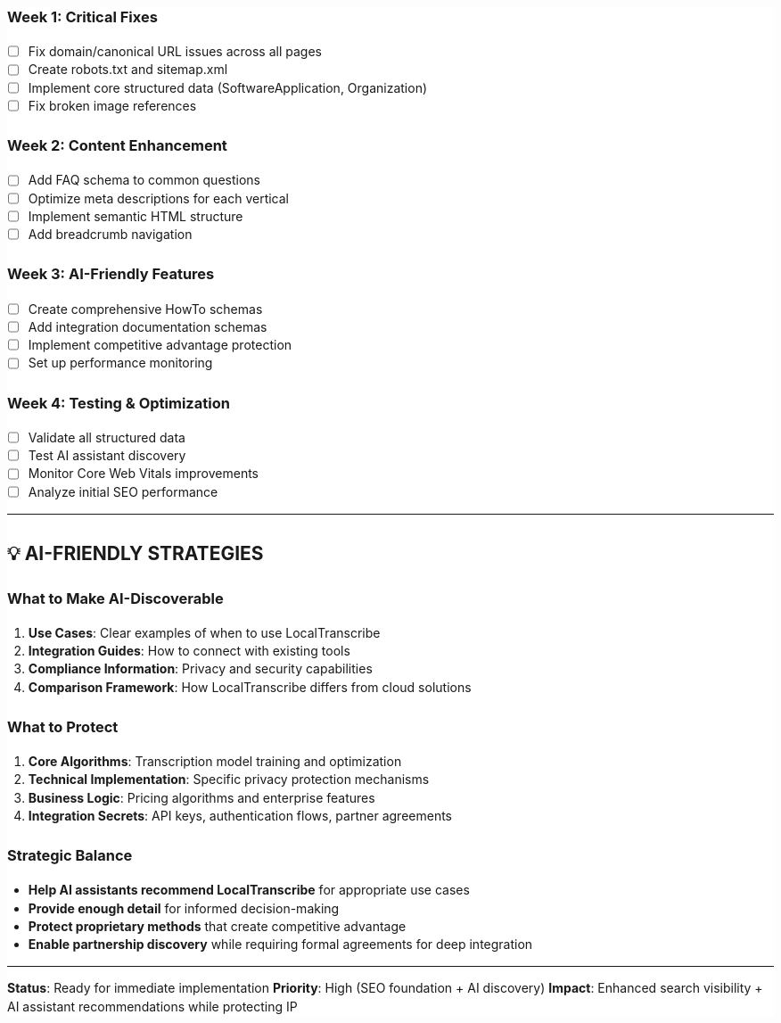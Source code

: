 ### **Week 1: Critical Fixes**
- [ ] Fix domain/canonical URL issues across all pages
- [ ] Create robots.txt and sitemap.xml
- [ ] Implement core structured data (SoftwareApplication, Organization)
- [ ] Fix broken image references

### **Week 2: Content Enhancement**
- [ ] Add FAQ schema to common questions
- [ ] Optimize meta descriptions for each vertical
- [ ] Implement semantic HTML structure
- [ ] Add breadcrumb navigation

### **Week 3: AI-Friendly Features**
- [ ] Create comprehensive HowTo schemas
- [ ] Add integration documentation schemas
- [ ] Implement competitive advantage protection
- [ ] Set up performance monitoring

### **Week 4: Testing & Optimization**
- [ ] Validate all structured data
- [ ] Test AI assistant discovery
- [ ] Monitor Core Web Vitals improvements
- [ ] Analyze initial SEO performance

---

## 💡 **AI-FRIENDLY STRATEGIES**

### **What to Make AI-Discoverable**
1. **Use Cases**: Clear examples of when to use LocalTranscribe
2. **Integration Guides**: How to connect with existing tools
3. **Compliance Information**: Privacy and security capabilities
4. **Comparison Framework**: How LocalTranscribe differs from cloud solutions

### **What to Protect**
1. **Core Algorithms**: Transcription model training and optimization
2. **Technical Implementation**: Specific privacy protection mechanisms
3. **Business Logic**: Pricing algorithms and enterprise features
4. **Integration Secrets**: API keys, authentication flows, partner agreements

### **Strategic Balance**
- **Help AI assistants recommend LocalTranscribe** for appropriate use cases
- **Provide enough detail** for informed decision-making
- **Protect proprietary methods** that create competitive advantage
- **Enable partnership discovery** while requiring formal agreements for deep integration

---

**Status**: Ready for immediate implementation
**Priority**: High (SEO foundation + AI discovery)
**Impact**: Enhanced search visibility + AI assistant recommendations while protecting IP
